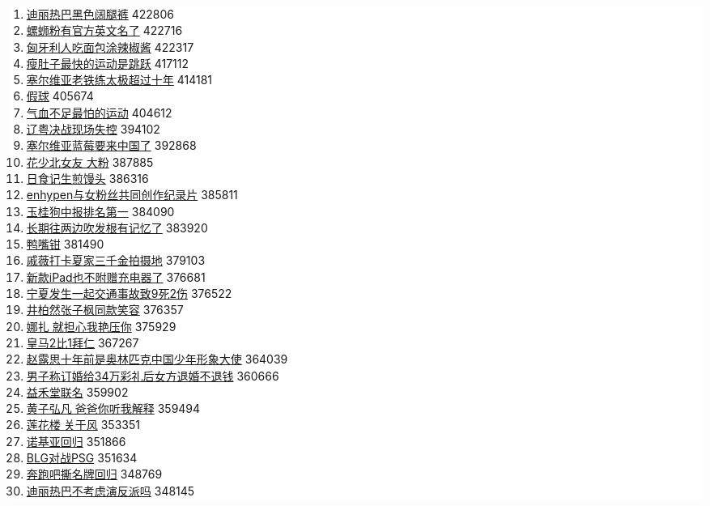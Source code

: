 1. [迪丽热巴黑色阔腿裤](https://s.weibo.com/weibo?q=%23%E8%BF%AA%E4%B8%BD%E7%83%AD%E5%B7%B4%E9%BB%91%E8%89%B2%E9%98%94%E8%85%BF%E8%A3%A4%23&t=31&band_rank=26&Refer=top) 422806
1. [螺蛳粉有官方英文名了](https://s.weibo.com/weibo?q=%23%E8%9E%BA%E8%9B%B3%E7%B2%89%E6%9C%89%E5%AE%98%E6%96%B9%E8%8B%B1%E6%96%87%E5%90%8D%E4%BA%86%23&t=31&band_rank=7&Refer=top) 422716
1. [匈牙利人吃面包涂辣椒酱](https://s.weibo.com/weibo?q=%23%E5%8C%88%E7%89%99%E5%88%A9%E4%BA%BA%E5%90%83%E9%9D%A2%E5%8C%85%E6%B6%82%E8%BE%A3%E6%A4%92%E9%85%B1%23&t=31&band_rank=10&Refer=top) 422317
1. [瘦肚子最快的运动是跳跃](https://s.weibo.com/weibo?q=%23%E7%98%A6%E8%82%9A%E5%AD%90%E6%9C%80%E5%BF%AB%E7%9A%84%E8%BF%90%E5%8A%A8%E6%98%AF%E8%B7%B3%E8%B7%83%23&t=31&band_rank=16&Refer=top) 417112
1. [塞尔维亚老铁练太极超过十年](https://s.weibo.com/weibo?q=%23%E5%A1%9E%E5%B0%94%E7%BB%B4%E4%BA%9A%E8%80%81%E9%93%81%E7%BB%83%E5%A4%AA%E6%9E%81%E8%B6%85%E8%BF%87%E5%8D%81%E5%B9%B4%23&t=31&band_rank=10&Refer=top) 414181
1. [假球](https://s.weibo.com/weibo?q=%E5%81%87%E7%90%83&t=31&band_rank=11&Refer=top) 405674
1. [气血不足最怕的运动](https://s.weibo.com/weibo?q=%E6%B0%94%E8%A1%80%E4%B8%8D%E8%B6%B3%E6%9C%80%E6%80%95%E7%9A%84%E8%BF%90%E5%8A%A8&t=31&band_rank=18&Refer=top) 404612
1. [辽粤决战现场失控](https://s.weibo.com/weibo?q=%23%E8%BE%BD%E7%B2%A4%E5%86%B3%E6%88%98%E7%8E%B0%E5%9C%BA%E5%A4%B1%E6%8E%A7%23&t=31&band_rank=12&Refer=top) 394102
1. [塞尔维亚蓝莓要来中国了](https://s.weibo.com/weibo?q=%23%E5%A1%9E%E5%B0%94%E7%BB%B4%E4%BA%9A%E8%93%9D%E8%8E%93%E8%A6%81%E6%9D%A5%E4%B8%AD%E5%9B%BD%E4%BA%86%23&t=31&band_rank=10&Refer=top) 392868
1. [花少北女友 大粉](https://s.weibo.com/weibo?q=%E8%8A%B1%E5%B0%91%E5%8C%97%E5%A5%B3%E5%8F%8B%20%E5%A4%A7%E7%B2%89&t=31&band_rank=15&Refer=top) 387885
1. [日食记生煎馒头](https://s.weibo.com/weibo?q=%E6%97%A5%E9%A3%9F%E8%AE%B0%E7%94%9F%E7%85%8E%E9%A6%92%E5%A4%B4&t=31&band_rank=46&Refer=top) 386316
1. [enhypen与女粉丝共同创作纪录片](https://s.weibo.com/weibo?q=%23enhypen%E4%B8%8E%E5%A5%B3%E7%B2%89%E4%B8%9D%E5%85%B1%E5%90%8C%E5%88%9B%E4%BD%9C%E7%BA%AA%E5%BD%95%E7%89%87%23&t=31&band_rank=14&Refer=top) 385811
1. [玉桂狗中报排名第一](https://s.weibo.com/weibo?q=%E7%8E%89%E6%A1%82%E7%8B%97%E4%B8%AD%E6%8A%A5%E6%8E%92%E5%90%8D%E7%AC%AC%E4%B8%80&t=31&band_rank=45&Refer=top) 384090
1. [长期往两边吹发根有记忆了](https://s.weibo.com/weibo?q=%E9%95%BF%E6%9C%9F%E5%BE%80%E4%B8%A4%E8%BE%B9%E5%90%B9%E5%8F%91%E6%A0%B9%E6%9C%89%E8%AE%B0%E5%BF%86%E4%BA%86&t=31&band_rank=39&Refer=top) 383920
1. [鸭嘴钳](https://s.weibo.com/weibo?q=%E9%B8%AD%E5%98%B4%E9%92%B3&t=31&band_rank=34&Refer=top) 381490
1. [戚薇打卡夏家三千金拍摄地](https://s.weibo.com/weibo?q=%23%E6%88%9A%E8%96%87%E6%89%93%E5%8D%A1%E5%A4%8F%E5%AE%B6%E4%B8%89%E5%8D%83%E9%87%91%E6%8B%8D%E6%91%84%E5%9C%B0%23&t=31&band_rank=14&Refer=top) 379103
1. [新款iPad也不附赠充电器了](https://s.weibo.com/weibo?q=%23%E6%96%B0%E6%AC%BEiPad%E4%B9%9F%E4%B8%8D%E9%99%84%E8%B5%A0%E5%85%85%E7%94%B5%E5%99%A8%E4%BA%86%23&t=31&band_rank=38&Refer=top) 376681
1. [宁夏发生一起交通事故致9死2伤](https://s.weibo.com/weibo?q=%23%E5%AE%81%E5%A4%8F%E5%8F%91%E7%94%9F%E4%B8%80%E8%B5%B7%E4%BA%A4%E9%80%9A%E4%BA%8B%E6%95%85%E8%87%B49%E6%AD%BB2%E4%BC%A4%23&t=31&band_rank=16&Refer=top) 376522
1. [井柏然张子枫同款笑容](https://s.weibo.com/weibo?q=%23%E4%BA%95%E6%9F%8F%E7%84%B6%E5%BC%A0%E5%AD%90%E6%9E%AB%E5%90%8C%E6%AC%BE%E7%AC%91%E5%AE%B9%23&t=31&band_rank=30&Refer=top) 376357
1. [娜扎 就担心我艳压你](https://s.weibo.com/weibo?q=%E5%A8%9C%E6%89%8E%20%E5%B0%B1%E6%8B%85%E5%BF%83%E6%88%91%E8%89%B3%E5%8E%8B%E4%BD%A0&t=31&band_rank=32&Refer=top) 375929
1. [皇马2比1拜仁](https://s.weibo.com/weibo?q=%23%E7%9A%87%E9%A9%AC2%E6%AF%941%E6%8B%9C%E4%BB%81%23&t=31&band_rank=6&Refer=top) 367267
1. [赵露思十年前是奥林匹克中国少年形象大使](https://s.weibo.com/weibo?q=%23%E8%B5%B5%E9%9C%B2%E6%80%9D%E5%8D%81%E5%B9%B4%E5%89%8D%E6%98%AF%E5%A5%A5%E6%9E%97%E5%8C%B9%E5%85%8B%E4%B8%AD%E5%9B%BD%E5%B0%91%E5%B9%B4%E5%BD%A2%E8%B1%A1%E5%A4%A7%E4%BD%BF%23&t=31&band_rank=26&Refer=top) 364039
1. [男子称订婚给34万彩礼后女方退婚不退钱](https://s.weibo.com/weibo?q=%23%E7%94%B7%E5%AD%90%E7%A7%B0%E8%AE%A2%E5%A9%9A%E7%BB%9934%E4%B8%87%E5%BD%A9%E7%A4%BC%E5%90%8E%E5%A5%B3%E6%96%B9%E9%80%80%E5%A9%9A%E4%B8%8D%E9%80%80%E9%92%B1%23&t=31&band_rank=19&Refer=top) 360666
1. [益禾堂联名](https://s.weibo.com/weibo?q=%E7%9B%8A%E7%A6%BE%E5%A0%82%E8%81%94%E5%90%8D&t=31&band_rank=17&Refer=top) 359902
1. [黄子弘凡 爸爸你听我解释](https://s.weibo.com/weibo?q=%E9%BB%84%E5%AD%90%E5%BC%98%E5%87%A1%20%E7%88%B8%E7%88%B8%E4%BD%A0%E5%90%AC%E6%88%91%E8%A7%A3%E9%87%8A&t=31&band_rank=19&Refer=top) 359494
1. [莲花楼 关于风](https://s.weibo.com/weibo?q=%E8%8E%B2%E8%8A%B1%E6%A5%BC%20%E5%85%B3%E4%BA%8E%E9%A3%8E&t=31&band_rank=36&Refer=top) 353351
1. [诺基亚回归](https://s.weibo.com/weibo?q=%E8%AF%BA%E5%9F%BA%E4%BA%9A%E5%9B%9E%E5%BD%92&t=31&band_rank=27&Refer=top) 351866
1. [BLG对战PSG](https://s.weibo.com/weibo?q=%23BLG%E5%AF%B9%E6%88%98PSG%23&t=31&band_rank=23&Refer=top) 351634
1. [奔跑吧撕名牌回归](https://s.weibo.com/weibo?q=%23%E5%A5%94%E8%B7%91%E5%90%A7%E6%92%95%E5%90%8D%E7%89%8C%E5%9B%9E%E5%BD%92%23&t=31&band_rank=15&Refer=top) 348769
1. [迪丽热巴不考虑演反派吗](https://s.weibo.com/weibo?q=%23%E8%BF%AA%E4%B8%BD%E7%83%AD%E5%B7%B4%E4%B8%8D%E8%80%83%E8%99%91%E6%BC%94%E5%8F%8D%E6%B4%BE%E5%90%97%23&t=31&band_rank=17&Refer=top) 348145